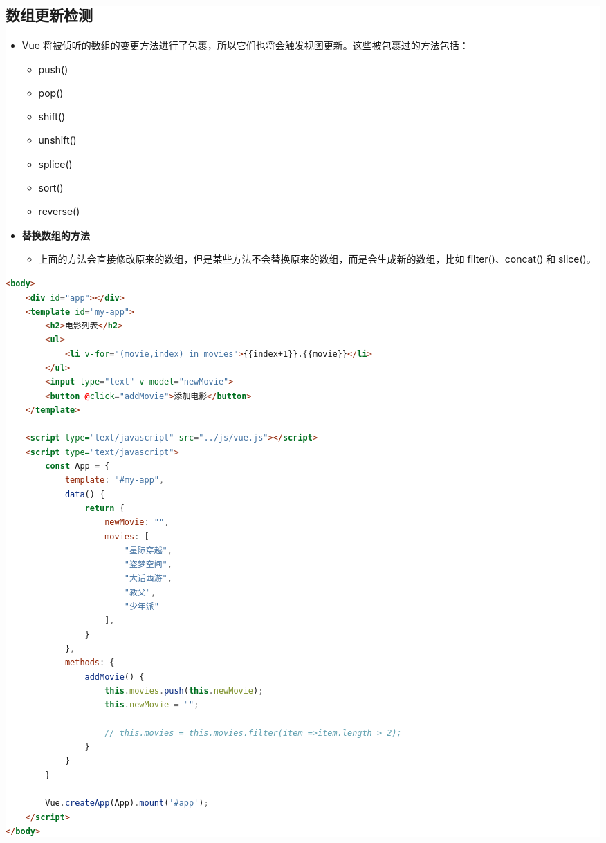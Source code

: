## 数组更新检测

- Vue 将被侦听的数组的变更方法进行了包裹，所以它们也将会触发视图更新。这些被包裹过的方法包括： 

  - push()

  - pop()

  - shift()

  - unshift()

  - splice()

  - sort()

  - reverse()

- **替换数组的方法**
  - 上面的方法会直接修改原来的数组，但是某些方法不会替换原来的数组，而是会生成新的数组，比如 filter()、concat() 和 slice()。

```html
<body>
    <div id="app"></div>
    <template id="my-app">
        <h2>电影列表</h2>
        <ul>
            <li v-for="(movie,index) in movies">{{index+1}}.{{movie}}</li>
        </ul>
        <input type="text" v-model="newMovie">
        <button @click="addMovie">添加电影</button>
    </template>

    <script type="text/javascript" src="../js/vue.js"></script>
    <script type="text/javascript">
        const App = {
            template: "#my-app",
            data() {
                return {
                    newMovie: "",
                    movies: [
                        "星际穿越",
                        "盗梦空间",
                        "大话西游",
                        "教父",
                        "少年派"
                    ],
                }
            },
            methods: {
                addMovie() {
                    this.movies.push(this.newMovie);
                    this.newMovie = "";

                    // this.movies = this.movies.filter(item =>item.length > 2);
                }
            }
        }

        Vue.createApp(App).mount('#app');
    </script>
</body>
```
